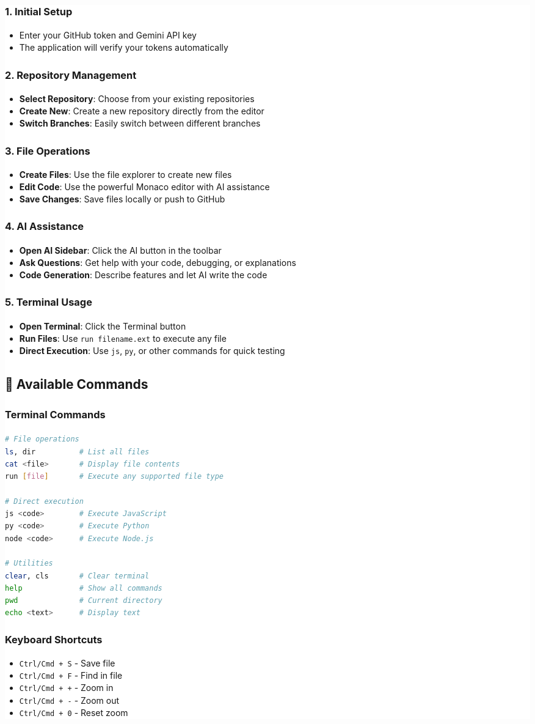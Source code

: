 ### 1. Initial Setup

- Enter your GitHub token and Gemini API key
- The application will verify your tokens automatically

### 2. Repository Management

- **Select Repository**: Choose from your existing repositories
- **Create New**: Create a new repository directly from the editor
- **Switch Branches**: Easily switch between different branches

### 3. File Operations

- **Create Files**: Use the file explorer to create new files
- **Edit Code**: Use the powerful Monaco editor with AI assistance
- **Save Changes**: Save files locally or push to GitHub

### 4. AI Assistance

- **Open AI Sidebar**: Click the AI button in the toolbar
- **Ask Questions**: Get help with your code, debugging, or explanations
- **Code Generation**: Describe features and let AI write the code

### 5. Terminal Usage

- **Open Terminal**: Click the Terminal button
- **Run Files**: Use `run filename.ext` to execute any file
- **Direct Execution**: Use `js`, `py`, or other commands for quick testing

## 🔧 Available Commands

### Terminal Commands
```bash
# File operations
ls, dir          # List all files
cat <file>       # Display file contents
run [file]       # Execute any supported file type

# Direct execution
js <code>        # Execute JavaScript
py <code>        # Execute Python
node <code>      # Execute Node.js

# Utilities
clear, cls       # Clear terminal
help             # Show all commands
pwd              # Current directory
echo <text>      # Display text
```

### Keyboard Shortcuts
- `Ctrl/Cmd + S` - Save file
- `Ctrl/Cmd + F` - Find in file
- `Ctrl/Cmd + +` - Zoom in
- `Ctrl/Cmd + -` - Zoom out
- `Ctrl/Cmd + 0` - Reset zoom
